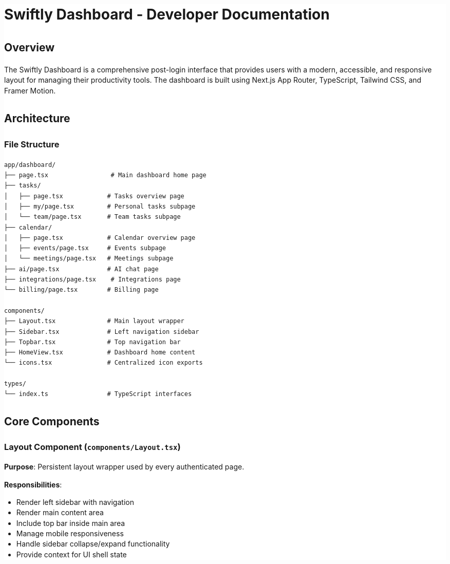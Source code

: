 # Swiftly Dashboard - Developer Documentation

## Overview

The Swiftly Dashboard is a comprehensive post-login interface that provides users with a modern, accessible, and responsive layout for managing their productivity tools. The dashboard is built using Next.js App Router, TypeScript, Tailwind CSS, and Framer Motion.

## Architecture

### File Structure

```
app/dashboard/
├── page.tsx                 # Main dashboard home page
├── tasks/
│   ├── page.tsx            # Tasks overview page
│   ├── my/page.tsx         # Personal tasks subpage
│   └── team/page.tsx       # Team tasks subpage
├── calendar/
│   ├── page.tsx            # Calendar overview page
│   ├── events/page.tsx     # Events subpage
│   └── meetings/page.tsx   # Meetings subpage
├── ai/page.tsx             # AI chat page
├── integrations/page.tsx    # Integrations page
└── billing/page.tsx        # Billing page

components/
├── Layout.tsx              # Main layout wrapper
├── Sidebar.tsx             # Left navigation sidebar
├── Topbar.tsx              # Top navigation bar
├── HomeView.tsx            # Dashboard home content
└── icons.tsx               # Centralized icon exports

types/
└── index.ts                # TypeScript interfaces
```

## Core Components

### Layout Component (`components/Layout.tsx`)

**Purpose**: Persistent layout wrapper used by every authenticated page.

**Responsibilities**:
- Render left sidebar with navigation
- Render main content area
- Include top bar inside main area
- Manage mobile responsiveness
- Handle sidebar collapse/expand functionality
- Provide context for UI shell state
